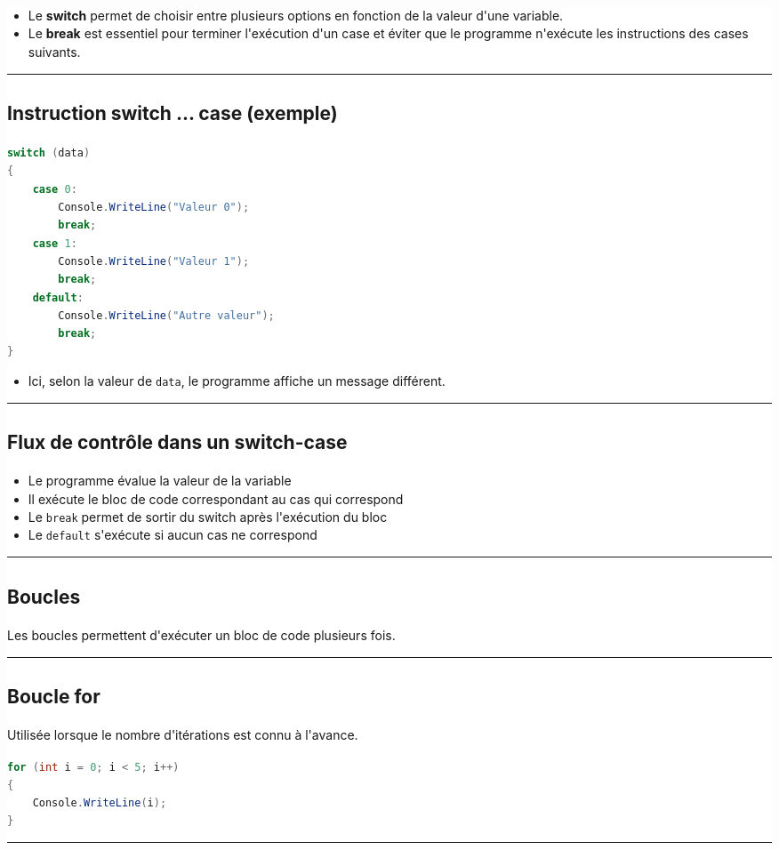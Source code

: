 - Le **switch** permet de choisir entre plusieurs options en fonction de la valeur d'une variable.
- Le **break** est essentiel pour terminer l'exécution d'un case et éviter que le programme n'exécute les instructions des cases suivants.

---

## Instruction switch ... case (exemple)

```csharp
switch (data)
{
    case 0:
        Console.WriteLine("Valeur 0");
        break;
    case 1:
        Console.WriteLine("Valeur 1");
        break;
    default:
        Console.WriteLine("Autre valeur");
        break;
}
```

- Ici, selon la valeur de `data`, le programme affiche un message différent.

---

## Flux de contrôle dans un switch-case

- Le programme évalue la valeur de la variable
- Il exécute le bloc de code correspondant au cas qui correspond
- Le `break` permet de sortir du switch après l'exécution du bloc
- Le `default` s'exécute si aucun cas ne correspond

---

## Boucles

Les boucles permettent d'exécuter un bloc de code plusieurs fois.

---

## Boucle for

Utilisée lorsque le nombre d'itérations est connu à l'avance.

```csharp
for (int i = 0; i < 5; i++)
{
    Console.WriteLine(i);
}
```

---